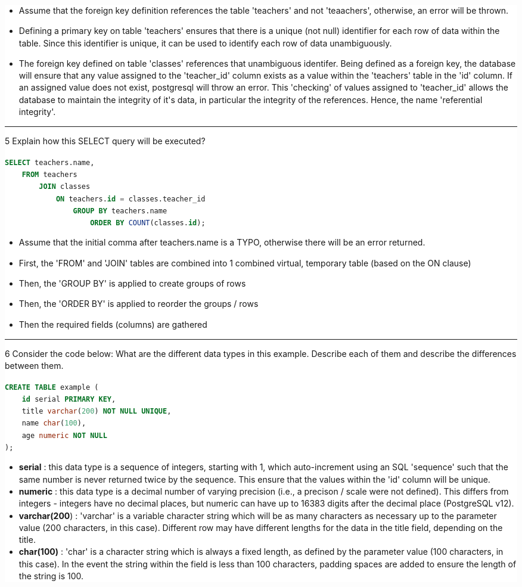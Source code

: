 - Assume that the foreign key definition references the table 'teachers' and not 'teaachers', otherwise, an error will be thrown.

- Defining a primary key on table 'teachers' ensures that there is a unique (not null) identifier for each row of data within the table. Since this identifier is unique, it can be used to identify each row of data unambiguously.
- The foreign key defined on table 'classes' references that unambiguous identifer. Being defined as a foreign key, the database will ensure that any value assigned to the 'teacher_id' column exists as a value within the 'teachers' table in the 'id' column. If an assigned value does not exist, postgresql will throw an error.  This 'checking' of values assigned to 'teacher_id' allows the database to maintain the integrity of it's data, in particular the integrity of the references.  Hence, the name 'referential integrity'.

---

5
Explain how this SELECT query will be executed?
```sql
SELECT teachers.name, 
	FROM teachers
		JOIN classes
			ON teachers.id = classes.teacher_id
				GROUP BY teachers.name
					ORDER BY COUNT(classes.id);
```

- Assume that the initial comma after teachers.name is a TYPO, otherwise there will be an error returned.

- First, the 'FROM' and 'JOIN' tables are combined into 1 combined virtual, temporary table (based on the ON clause)
- Then, the 'GROUP BY' is applied to create groups of rows
- Then, the 'ORDER BY' is applied to reorder the groups / rows
- Then the required fields (columns) are gathered 

---

6
Consider the code below: What are the different data types in this example. Describe each of them and describe the differences between them.
```sql
CREATE TABLE example (
	id serial PRIMARY KEY,
	title varchar(200) NOT NULL UNIQUE,
	name char(100), 
	age numeric NOT NULL
);
```

- **serial** : this data type is a sequence of integers, starting with 1, which auto-increment using an SQL 'sequence' such that the same number is never returned twice by the sequence.  This ensure that the values within the 'id' column will be unique.
- **numeric** : this data type is a decimal number of varying precision (i.e., a precison / scale were not defined). This differs from integers - integers have no decimal places, but numeric can have up to 16383 digits after the decimal place (PostgreSQL v12).
- **varchar(200**) : 'varchar' is a variable character string which will be as many characters as necessary up to the parameter value (200 characters, in this case). Different row may have different lengths for the data in the title field, depending on the title.
- **char(100)** : 'char' is a character string which is always a fixed length, as defined by the parameter value (100 characters, in this case). In the event the string within the field is less than 100 characters, padding spaces are added to ensure the length of the string is 100.
